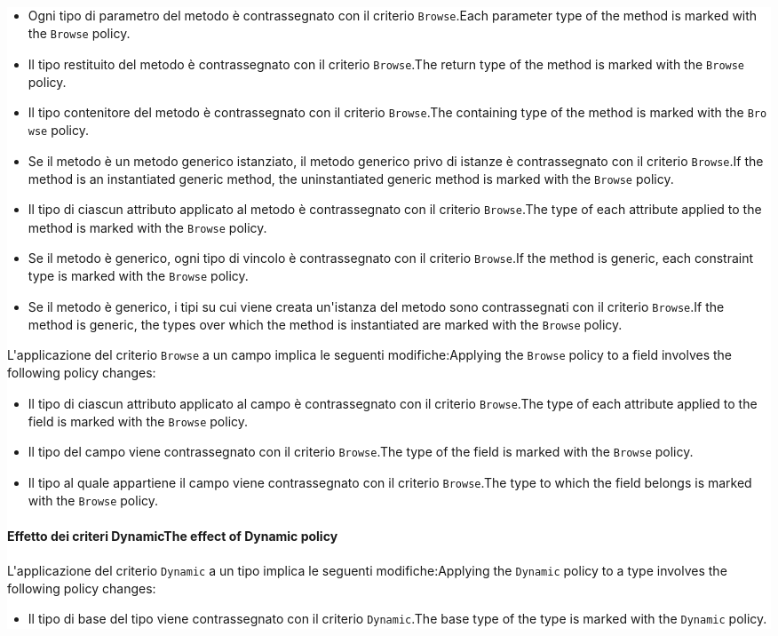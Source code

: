 - <span data-ttu-id="f06a2-328">Ogni tipo di parametro del metodo è contrassegnato con il criterio `Browse`.</span><span class="sxs-lookup"><span data-stu-id="f06a2-328">Each parameter type of the method is marked with the `Browse` policy.</span></span>

- <span data-ttu-id="f06a2-329">Il tipo restituito del metodo è contrassegnato con il criterio `Browse`.</span><span class="sxs-lookup"><span data-stu-id="f06a2-329">The return type of the method is marked with the `Browse` policy.</span></span>

- <span data-ttu-id="f06a2-330">Il tipo contenitore del metodo è contrassegnato con il criterio `Browse`.</span><span class="sxs-lookup"><span data-stu-id="f06a2-330">The containing type of the method is marked with the `Browse` policy.</span></span>

- <span data-ttu-id="f06a2-331">Se il metodo è un metodo generico istanziato, il metodo generico privo di istanze è contrassegnato con il criterio `Browse`.</span><span class="sxs-lookup"><span data-stu-id="f06a2-331">If the method is an instantiated generic method, the uninstantiated generic method is marked with the `Browse` policy.</span></span>

- <span data-ttu-id="f06a2-332">Il tipo di ciascun attributo applicato al metodo è contrassegnato con il criterio `Browse`.</span><span class="sxs-lookup"><span data-stu-id="f06a2-332">The type of each attribute applied to the method is marked with the `Browse` policy.</span></span>

- <span data-ttu-id="f06a2-333">Se il metodo è generico, ogni tipo di vincolo è contrassegnato con il criterio `Browse`.</span><span class="sxs-lookup"><span data-stu-id="f06a2-333">If the method is generic, each constraint type is marked with the `Browse` policy.</span></span>

- <span data-ttu-id="f06a2-334">Se il metodo è generico, i tipi su cui viene creata un'istanza del metodo sono contrassegnati con il criterio `Browse`.</span><span class="sxs-lookup"><span data-stu-id="f06a2-334">If the method is generic, the types over which the method is instantiated are marked with the `Browse` policy.</span></span>

<span data-ttu-id="f06a2-335">L'applicazione del criterio `Browse` a un campo implica le seguenti modifiche:</span><span class="sxs-lookup"><span data-stu-id="f06a2-335">Applying the `Browse` policy to a field involves the following policy changes:</span></span>

- <span data-ttu-id="f06a2-336">Il tipo di ciascun attributo applicato al campo è contrassegnato con il criterio `Browse`.</span><span class="sxs-lookup"><span data-stu-id="f06a2-336">The type of each attribute applied to the field is marked with the `Browse` policy.</span></span>

- <span data-ttu-id="f06a2-337">Il tipo del campo viene contrassegnato con il criterio `Browse`.</span><span class="sxs-lookup"><span data-stu-id="f06a2-337">The type of the field is marked with the `Browse` policy.</span></span>

- <span data-ttu-id="f06a2-338">Il tipo al quale appartiene il campo viene contrassegnato con il criterio `Browse`.</span><span class="sxs-lookup"><span data-stu-id="f06a2-338">The type to which the field belongs is marked with the `Browse` policy.</span></span>

#### <a name="the-effect-of-dynamic-policy"></a><span data-ttu-id="f06a2-339">Effetto dei criteri Dynamic</span><span class="sxs-lookup"><span data-stu-id="f06a2-339">The effect of Dynamic policy</span></span>

<span data-ttu-id="f06a2-340">L'applicazione del criterio `Dynamic` a un tipo implica le seguenti modifiche:</span><span class="sxs-lookup"><span data-stu-id="f06a2-340">Applying the `Dynamic` policy to a type involves the following policy changes:</span></span>

- <span data-ttu-id="f06a2-341">Il tipo di base del tipo viene contrassegnato con il criterio `Dynamic`.</span><span class="sxs-lookup"><span data-stu-id="f06a2-341">The base type of the type is marked with the `Dynamic` policy.</span></span>
